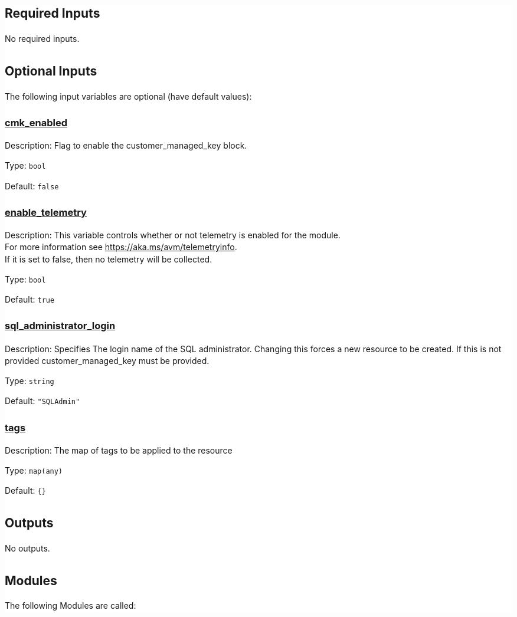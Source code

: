 
## Required Inputs

No required inputs.

## Optional Inputs

The following input variables are optional (have default values):

### <a name="input_cmk_enabled"></a> [cmk\_enabled](#input\_cmk\_enabled)

Description: Flag to enable the customer\_managed\_key block.

Type: `bool`

Default: `false`

### <a name="input_enable_telemetry"></a> [enable\_telemetry](#input\_enable\_telemetry)

Description: This variable controls whether or not telemetry is enabled for the module.  
For more information see <https://aka.ms/avm/telemetryinfo>.  
If it is set to false, then no telemetry will be collected.

Type: `bool`

Default: `true`

### <a name="input_sql_administrator_login"></a> [sql\_administrator\_login](#input\_sql\_administrator\_login)

Description: Specifies The login name of the SQL administrator. Changing this forces a new resource to be created. If this is not provided customer\_managed\_key must be provided.

Type: `string`

Default: `"SQLAdmin"`

### <a name="input_tags"></a> [tags](#input\_tags)

Description: The map of tags to be applied to the resource

Type: `map(any)`

Default: `{}`

## Outputs

No outputs.

## Modules

The following Modules are called:
